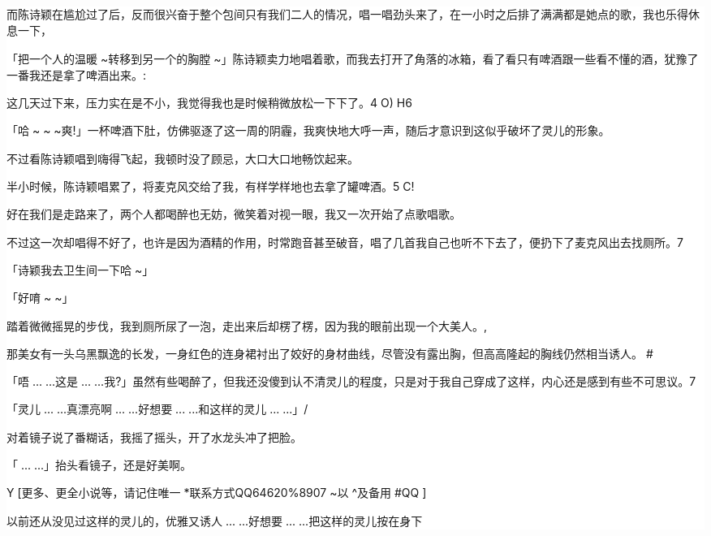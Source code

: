 

而陈诗颖在尴尬过了后，反而很兴奋于整个包间只有我们二人的情况，唱一唱劲头来了，在一小时之后排了满满都是她点的歌，我也乐得休息一下，



「把一个人的温暖 ~转移到另一个的胸膛 ~」陈诗颖卖力地唱着歌，而我去打开了角落的冰箱，看了看只有啤酒跟一些看不懂的酒，犹豫了一番我还是拿了啤酒出来。:



这几天过下来，压力实在是不小，我觉得我也是时候稍微放松一下下了。4 O) H6



「哈 ~ ~ ~爽!」一杯啤酒下肚，仿佛驱逐了这一周的阴霾，我爽快地大呼一声，随后才意识到这似乎破坏了灵儿的形象。





不过看陈诗颖唱到嗨得飞起，我顿时没了顾忌，大口大口地畅饮起来。



半小时候，陈诗颖唱累了，将麦克风交给了我，有样学样地也去拿了罐啤酒。5 C!



好在我们是走路来了，两个人都喝醉也无妨，微笑着对视一眼，我又一次开始了点歌唱歌。



不过这一次却唱得不好了，也许是因为酒精的作用，时常跑音甚至破音，唱了几首我自己也听不下去了，便扔下了麦克风出去找厕所。7



「诗颖我去卫生间一下哈 ~」





「好唷 ~ ~」





踏着微微摇晃的步伐，我到厕所尿了一泡，走出来后却楞了楞，因为我的眼前出现一个大美人。,



那美女有一头乌黑飘逸的长发，一身红色的连身裙衬出了姣好的身材曲线，尽管没有露出胸，但高高隆起的胸线仍然相当诱人。 #





「唔 ... ...这是 ... ...我?」虽然有些喝醉了，但我还没傻到认不清灵儿的程度，只是对于我自己穿成了这样，内心还是感到有些不可思议。7



「灵儿 ... ...真漂亮啊 ... ...好想要 ... ...和这样的灵儿 ... ...」/



对着镜子说了番糊话，我摇了摇头，开了水龙头冲了把脸。



「 ... ...」抬头看镜子，还是好美啊。



Y [更多、更全小说等，请记住唯一 *联系方式QQ64620%8907 ~以 ^及备用 #QQ ]



以前还从没见过这样的灵儿的，优雅又诱人 ... ...好想要 ... ...把这样的灵儿按在身下
